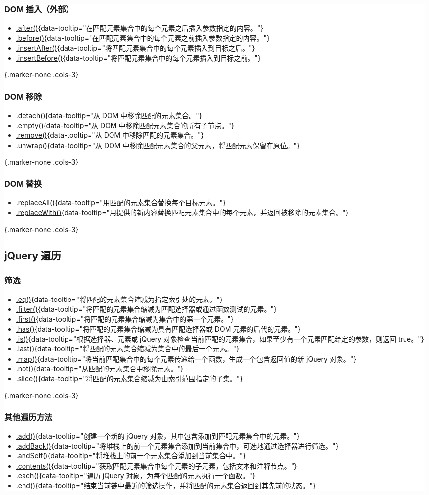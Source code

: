 ### DOM 插入（外部）


- [.after()](https://api.jquery.com/after/){data-tooltip="在匹配元素集合中的每个元素之后插入参数指定的内容。"}
- [.before()](https://api.jquery.com/before/){data-tooltip="在匹配元素集合中的每个元素之前插入参数指定的内容。"}
- [.insertAfter()](https://api.jquery.com/insertAfter/){data-tooltip="将匹配元素集合中的每个元素插入到目标之后。"}
- [.insertBefore()](https://api.jquery.com/insertBefore/){data-tooltip="将匹配元素集合中的每个元素插入到目标之前。"}

{.marker-none .cols-3}

### DOM 移除


- [.detach()](https://api.jquery.com/detach/){data-tooltip="从 DOM 中移除匹配的元素集合。"}
- [.empty()](https://api.jquery.com/empty/){data-tooltip="从 DOM 中移除匹配元素集合的所有子节点。"}
- [.remove()](https://api.jquery.com/remove/){data-tooltip="从 DOM 中移除匹配的元素集合。"}
- [.unwrap()](https://api.jquery.com/unwrap/){data-tooltip="从 DOM 中移除匹配元素集合的父元素，将匹配元素保留在原位。"}

{.marker-none .cols-3}

### DOM 替换


- [.replaceAll()](https://api.jquery.com/replaceAll/){data-tooltip="用匹配的元素集合替换每个目标元素。"}
- [.replaceWith()](https://api.jquery.com/replaceWith/){data-tooltip="用提供的新内容替换匹配元素集合中的每个元素，并返回被移除的元素集合。"}

{.marker-none .cols-3}

## jQuery 遍历

### 筛选


- [.eq()](https://api.jquery.com/eq/){data-tooltip="将匹配的元素集合缩减为指定索引处的元素。"}
- [.filter()](https://api.jquery.com/filter/){data-tooltip="将匹配的元素集合缩减为匹配选择器或通过函数测试的元素。"}
- [.first()](https://api.jquery.com/first/){data-tooltip="将匹配的元素集合缩减为集合中的第一个元素。"}
- [.has()](https://api.jquery.com/has/){data-tooltip="将匹配的元素集合缩减为具有匹配选择器或 DOM 元素的后代的元素。"}
- [.is()](https://api.jquery.com/is/){data-tooltip="根据选择器、元素或 jQuery 对象检查当前匹配的元素集合，如果至少有一个元素匹配给定的参数，则返回 true。"}
- [.last()](https://api.jquery.com/last/){data-tooltip="将匹配的元素集合缩减为集合中的最后一个元素。"}
- [.map()](https://api.jquery.com/map/){data-tooltip="将当前匹配集合中的每个元素传递给一个函数，生成一个包含返回值的新 jQuery 对象。"}
- [.not()](https://api.jquery.com/not/){data-tooltip="从匹配的元素集合中移除元素。"}
- [.slice()](https://api.jquery.com/slice/){data-tooltip="将匹配的元素集合缩减为由索引范围指定的子集。"}

{.marker-none .cols-3}

### 其他遍历方法


- [.add()](https://api.jquery.com/add/){data-tooltip="创建一个新的 jQuery 对象，其中包含添加到匹配元素集合中的元素。"}
- [.addBack()](https://api.jquery.com/addBack/){data-tooltip="将堆栈上的前一个元素集合添加到当前集合中，可选地通过选择器进行筛选。"}
- [.andSelf()](https://api.jquery.com/andSelf/){data-tooltip="将堆栈上的前一个元素集合添加到当前集合中。"}
- [.contents()](https://api.jquery.com/contents/){data-tooltip="获取匹配元素集合中每个元素的子元素，包括文本和注释节点。"}
- [.each()](https://api.jquery.com/each/){data-tooltip="遍历 jQuery 对象，为每个匹配的元素执行一个函数。"}
- [.end()](https://api.jquery.com/end/){data-tooltip="结束当前链中最近的筛选操作，并将匹配的元素集合返回到其先前的状态。"}
